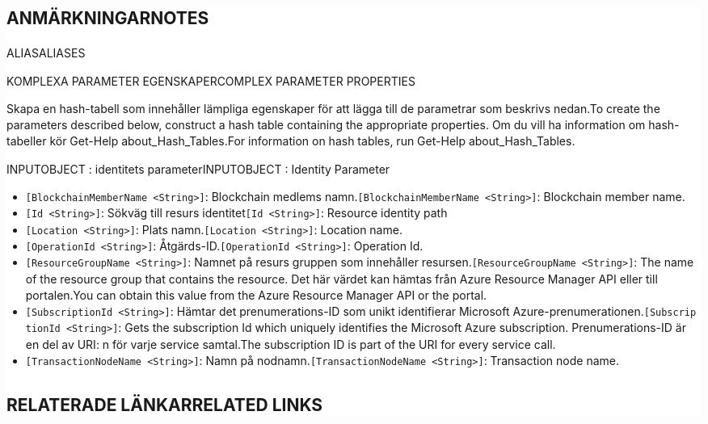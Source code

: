 ## <span data-ttu-id="2748e-147">ANMÄRKNINGAR</span><span class="sxs-lookup"><span data-stu-id="2748e-147">NOTES</span></span>

<span data-ttu-id="2748e-148">ALIAS</span><span class="sxs-lookup"><span data-stu-id="2748e-148">ALIASES</span></span>

<span data-ttu-id="2748e-149">KOMPLEXA PARAMETER EGENSKAPER</span><span class="sxs-lookup"><span data-stu-id="2748e-149">COMPLEX PARAMETER PROPERTIES</span></span>

<span data-ttu-id="2748e-150">Skapa en hash-tabell som innehåller lämpliga egenskaper för att lägga till de parametrar som beskrivs nedan.</span><span class="sxs-lookup"><span data-stu-id="2748e-150">To create the parameters described below, construct a hash table containing the appropriate properties.</span></span> <span data-ttu-id="2748e-151">Om du vill ha information om hash-tabeller kör Get-Help about_Hash_Tables.</span><span class="sxs-lookup"><span data-stu-id="2748e-151">For information on hash tables, run Get-Help about_Hash_Tables.</span></span>


<span data-ttu-id="2748e-152">INPUTOBJECT <IBlockchainIdentity> : identitets parameter</span><span class="sxs-lookup"><span data-stu-id="2748e-152">INPUTOBJECT <IBlockchainIdentity>: Identity Parameter</span></span>
  - <span data-ttu-id="2748e-153">`[BlockchainMemberName <String>]`: Blockchain medlems namn.</span><span class="sxs-lookup"><span data-stu-id="2748e-153">`[BlockchainMemberName <String>]`: Blockchain member name.</span></span>
  - <span data-ttu-id="2748e-154">`[Id <String>]`: Sökväg till resurs identitet</span><span class="sxs-lookup"><span data-stu-id="2748e-154">`[Id <String>]`: Resource identity path</span></span>
  - <span data-ttu-id="2748e-155">`[Location <String>]`: Plats namn.</span><span class="sxs-lookup"><span data-stu-id="2748e-155">`[Location <String>]`: Location name.</span></span>
  - <span data-ttu-id="2748e-156">`[OperationId <String>]`: Åtgärds-ID.</span><span class="sxs-lookup"><span data-stu-id="2748e-156">`[OperationId <String>]`: Operation Id.</span></span>
  - <span data-ttu-id="2748e-157">`[ResourceGroupName <String>]`: Namnet på resurs gruppen som innehåller resursen.</span><span class="sxs-lookup"><span data-stu-id="2748e-157">`[ResourceGroupName <String>]`: The name of the resource group that contains the resource.</span></span> <span data-ttu-id="2748e-158">Det här värdet kan hämtas från Azure Resource Manager API eller till portalen.</span><span class="sxs-lookup"><span data-stu-id="2748e-158">You can obtain this value from the Azure Resource Manager API or the portal.</span></span>
  - <span data-ttu-id="2748e-159">`[SubscriptionId <String>]`: Hämtar det prenumerations-ID som unikt identifierar Microsoft Azure-prenumerationen.</span><span class="sxs-lookup"><span data-stu-id="2748e-159">`[SubscriptionId <String>]`: Gets the subscription Id which uniquely identifies the Microsoft Azure subscription.</span></span> <span data-ttu-id="2748e-160">Prenumerations-ID är en del av URI: n för varje service samtal.</span><span class="sxs-lookup"><span data-stu-id="2748e-160">The subscription ID is part of the URI for every service call.</span></span>
  - <span data-ttu-id="2748e-161">`[TransactionNodeName <String>]`: Namn på nodnamn.</span><span class="sxs-lookup"><span data-stu-id="2748e-161">`[TransactionNodeName <String>]`: Transaction node name.</span></span>

## <span data-ttu-id="2748e-162">RELATERADE LÄNKAR</span><span class="sxs-lookup"><span data-stu-id="2748e-162">RELATED LINKS</span></span>

